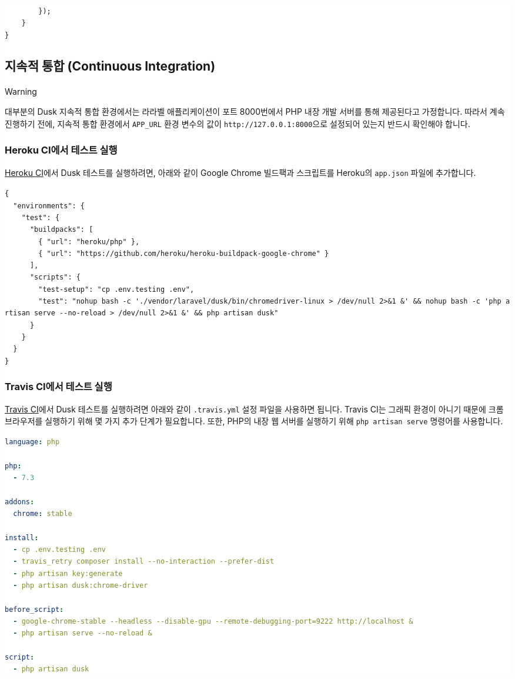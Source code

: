 ```
        });
    }
}
```

<a name="continuous-integration"></a>

## 지속적 통합 (Continuous Integration)

> [!WARNING]
> 대부분의 Dusk 지속적 통합 환경에서는 라라벨 애플리케이션이 포트 8000번에서 PHP 내장 개발 서버를 통해 제공된다고 가정합니다. 따라서 계속 진행하기 전에, 지속적 통합 환경에서 `APP_URL` 환경 변수의 값이 `http://127.0.0.1:8000`으로 설정되어 있는지 반드시 확인해야 합니다.

<a name="running-tests-on-heroku-ci"></a>
### Heroku CI에서 테스트 실행

[Heroku CI](https://www.heroku.com/continuous-integration)에서 Dusk 테스트를 실행하려면, 아래와 같이 Google Chrome 빌드팩과 스크립트를 Heroku의 `app.json` 파일에 추가합니다.

```
{
  "environments": {
    "test": {
      "buildpacks": [
        { "url": "heroku/php" },
        { "url": "https://github.com/heroku/heroku-buildpack-google-chrome" }
      ],
      "scripts": {
        "test-setup": "cp .env.testing .env",
        "test": "nohup bash -c './vendor/laravel/dusk/bin/chromedriver-linux > /dev/null 2>&1 &' && nohup bash -c 'php artisan serve --no-reload > /dev/null 2>&1 &' && php artisan dusk"
      }
    }
  }
}
```

<a name="running-tests-on-travis-ci"></a>
### Travis CI에서 테스트 실행

[Travis CI](https://travis-ci.org)에서 Dusk 테스트를 실행하려면 아래와 같이 `.travis.yml` 설정 파일을 사용하면 됩니다. Travis CI는 그래픽 환경이 아니기 때문에 크롬 브라우저를 실행하기 위해 몇 가지 추가 단계가 필요합니다. 또한, PHP의 내장 웹 서버를 실행하기 위해 `php artisan serve` 명령어를 사용합니다.

```yaml
language: php

php:
  - 7.3

addons:
  chrome: stable

install:
  - cp .env.testing .env
  - travis_retry composer install --no-interaction --prefer-dist
  - php artisan key:generate
  - php artisan dusk:chrome-driver

before_script:
  - google-chrome-stable --headless --disable-gpu --remote-debugging-port=9222 http://localhost &
  - php artisan serve --no-reload &

script:
  - php artisan dusk
```
